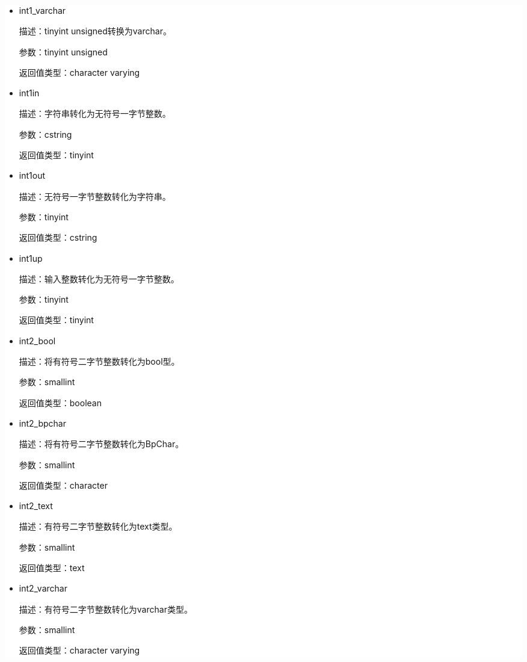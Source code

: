 
-   int1\_varchar

    描述：tinyint unsigned转换为varchar。

    参数：tinyint unsigned

    返回值类型：character varying


-   int1in

    描述：字符串转化为无符号一字节整数。

    参数：cstring

    返回值类型：tinyint

-   int1out

    描述：无符号一字节整数转化为字符串。

    参数：tinyint

    返回值类型：cstring

-   int1up

    描述：输入整数转化为无符号一字节整数。

    参数：tinyint

    返回值类型：tinyint

-   int2\_bool

    描述：将有符号二字节整数转化为bool型。

    参数：smallint

    返回值类型：boolean

-   int2\_bpchar

    描述：将有符号二字节整数转化为BpChar。

    参数：smallint

    返回值类型：character

-   int2\_text

    描述：有符号二字节整数转化为text类型。

    参数：smallint

    返回值类型：text

-   int2\_varchar

    描述：有符号二字节整数转化为varchar类型。

    参数：smallint

    返回值类型：character varying
